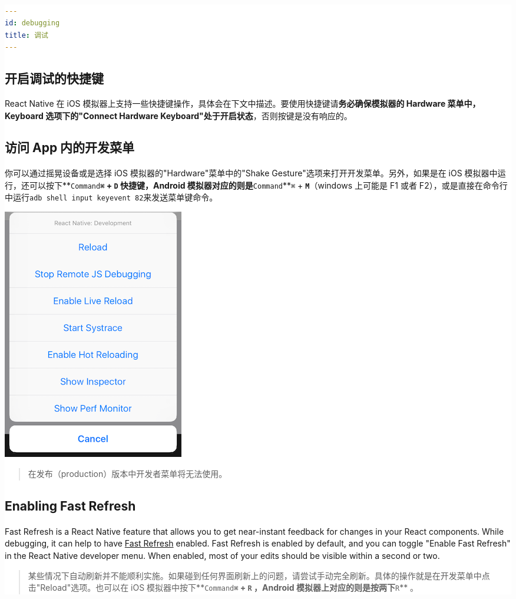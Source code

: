 ```yaml
---
id: debugging
title: 调试
---
```


## 开启调试的快捷键

React Native 在 iOS 模拟器上支持一些快捷键操作，具体会在下文中描述。要使用快捷键请**务必确保模拟器的 Hardware 菜单中，Keyboard 选项下的"Connect Hardware Keyboard"处于开启状态**，否则按键是没有响应的。

## 访问 App 内的开发菜单

你可以通过摇晃设备或是选择 iOS 模拟器的"Hardware"菜单中的"Shake Gesture"选项来打开开发菜单。另外，如果是在 iOS 模拟器中运行，还可以按下**`Command`**`⌘` + **`D`** 快捷键，Android 模拟器对应的则是**`Command`**`⌘` + **`M`**（windows 上可能是 F1 或者 F2），或是直接在命令行中运行`adb shell input keyevent 82`来发送菜单键命令。

![](assets/DeveloperMenu.png)

> 在发布（production）版本中开发者菜单将无法使用。

## Enabling Fast Refresh

Fast Refresh is a React Native feature that allows you to get near-instant feedback for changes in your React components. While debugging, it can help to have [Fast Refresh](fast-refresh.md) enabled. Fast Refresh is enabled by default, and you can toggle "Enable Fast Refresh" in the React Native developer menu. When enabled, most of your edits should be visible within a second or two.

> 某些情况下自动刷新并不能顺利实施。如果碰到任何界面刷新上的问题，请尝试手动完全刷新。具体的操作就是在开发菜单中点击"Reload"选项。也可以在 iOS 模拟器中按下**`Command`**`⌘` + **`R`** ，Android 模拟器上对应的则是按两下**`R`** 。
